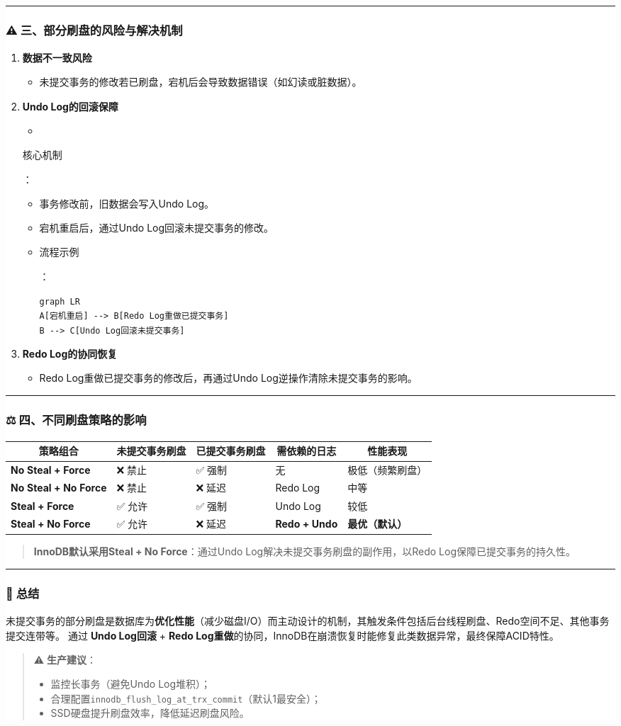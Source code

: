 ------

### ⚠️ **三、部分刷盘的风险与解决机制**

1. **数据不一致风险**

   - 未提交事务的修改若已刷盘，宕机后会导致数据错误（如幻读或脏数据）。

2. **Undo Log的回滚保障**

   - 

     核心机制

     ：

     - 事务修改前，旧数据会写入Undo Log。
     - 宕机重启后，通过Undo Log回滚未提交事务的修改。

   - 流程示例

     ：

     ```
     graph LR
     A[宕机重启] --> B[Redo Log重做已提交事务]
     B --> C[Undo Log回滚未提交事务]
     ```

3. **Redo Log的协同恢复**

   - Redo Log重做已提交事务的修改后，再通过Undo Log逆操作清除未提交事务的影响。

------

### ⚖️ **四、不同刷盘策略的影响**

| **策略组合**            | **未提交事务刷盘** | **已提交事务刷盘** | **需依赖的日志** | **性能表现**     |
| ----------------------- | ------------------ | ------------------ | ---------------- | ---------------- |
| **No Steal + Force**    | ❌ 禁止             | ✅ 强制             | 无               | 极低（频繁刷盘） |
| **No Steal + No Force** | ❌ 禁止             | ❌ 延迟             | Redo Log         | 中等             |
| **Steal + Force**       | ✅ 允许             | ✅ 强制             | Undo Log         | 较低             |
| **Steal + No Force**    | ✅ 允许             | ❌ 延迟             | **Redo + Undo**  | **最优（默认）** |

> **InnoDB默认采用Steal + No Force**：通过Undo Log解决未提交事务刷盘的副作用，以Redo Log保障已提交事务的持久性。

------

### 💎 **总结**

未提交事务的部分刷盘是数据库为**优化性能**（减少磁盘I/O）而主动设计的机制，其触发条件包括后台线程刷盘、Redo空间不足、其他事务提交连带等。
通过 ​**Undo Log回滚**​ + ​**Redo Log重做**的协同，InnoDB在崩溃恢复时能修复此类数据异常，最终保障ACID特性。

> ⚠️ **生产建议**：
>
> - 监控长事务（避免Undo Log堆积）；
> - 合理配置`innodb_flush_log_at_trx_commit`（默认1最安全）；
> - SSD硬盘提升刷盘效率，降低延迟刷盘风险。
